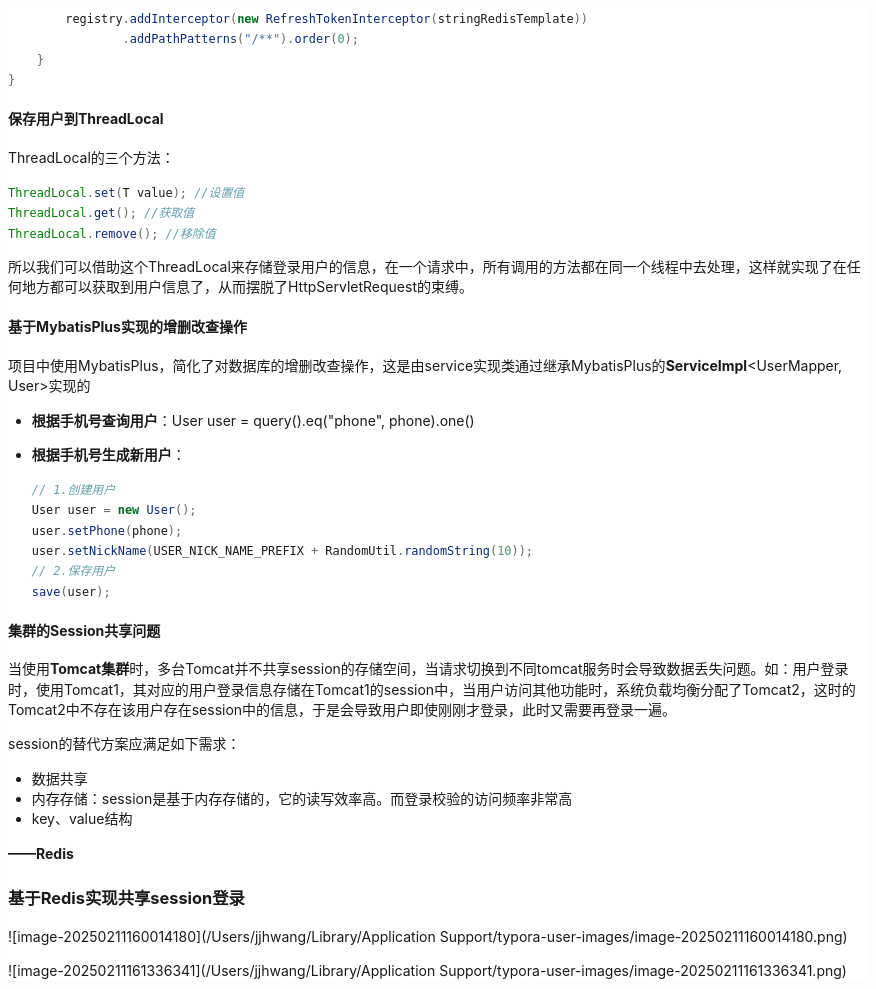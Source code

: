 ```java
        registry.addInterceptor(new RefreshTokenInterceptor(stringRedisTemplate))
                .addPathPatterns("/**").order(0);
    }
}
```

#### **保存用户到ThreadLocal**

ThreadLocal的三个方法：

```java
ThreadLocal.set(T value); //设置值
ThreadLocal.get(); //获取值
ThreadLocal.remove(); //移除值
```

所以我们可以借助这个ThreadLocal来存储登录用户的信息，在一个请求中，所有调用的方法都在同一个线程中去处理，这样就实现了在任何地方都可以获取到用户信息了，从而摆脱了HttpServletRequest的束缚。

#### **基于MybatisPlus实现的增删改查操作**

项目中使用MybatisPlus，简化了对数据库的增删改查操作，这是由service实现类通过继承MybatisPlus的**ServiceImpl**<UserMapper, User>实现的

- **根据手机号查询用户**：User user = query().eq("phone", phone).one()

- **根据手机号生成新用户**：

  ```java
  // 1.创建用户
  User user = new User();
  user.setPhone(phone);
  user.setNickName(USER_NICK_NAME_PREFIX + RandomUtil.randomString(10));
  // 2.保存用户
  save(user);
  ```

#### **集群的Session共享问题**

当使用**Tomcat集群**时，多台Tomcat并不共享session的存储空间，当请求切换到不同tomcat服务时会导致数据丢失问题。如：用户登录时，使用Tomcat1，其对应的用户登录信息存储在Tomcat1的session中，当用户访问其他功能时，系统负载均衡分配了Tomcat2，这时的Tomcat2中不存在该用户存在session中的信息，于是会导致用户即使刚刚才登录，此时又需要再登录一遍。

session的替代方案应满足如下需求：

- 数据共享
- 内存存储：session是基于内存存储的，它的读写效率高。而登录校验的访问频率非常高
- key、value结构

**——Redis**

### **基于Redis实现共享session登录**

![image-20250211160014180](/Users/jjhwang/Library/Application Support/typora-user-images/image-20250211160014180.png)

![image-20250211161336341](/Users/jjhwang/Library/Application Support/typora-user-images/image-20250211161336341.png)

